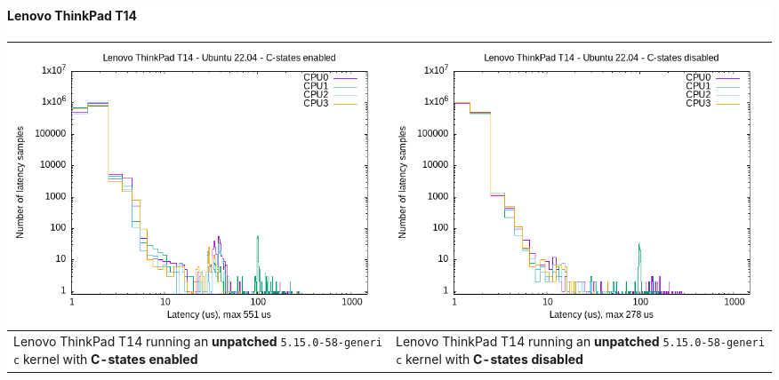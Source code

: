 #### Lenovo ThinkPad T14

| ![P500 with C-states enabled](../../media/t14_cstates_on_log.png) | ![P500 with C-states disabled](../../media/t14_cstates_off_log.png) |
| :----------------------------------------------------------- | ------------------------------------------------------------ |
| Lenovo ThinkPad T14 running an **unpatched** `5.15.0-58-generic` kernel with **C-states enabled** | Lenovo ThinkPad T14 running an **unpatched** `5.15.0-58-generic` kernel with **C-states disabled** |
